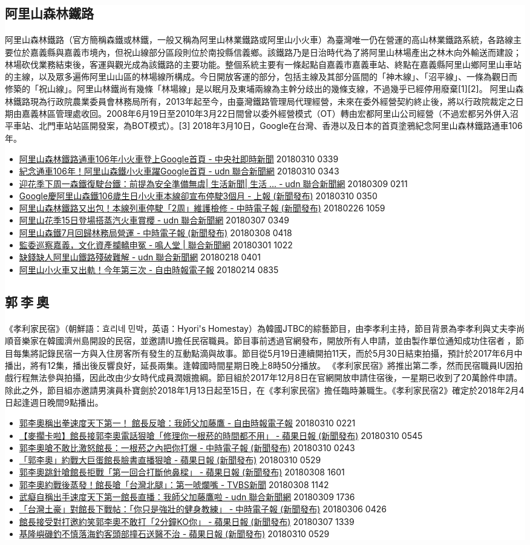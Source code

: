 ## 阿里山森林鐵路

阿里山森林鐵路（官方簡稱森鐵或林鐵，一般又稱為阿里山林業鐵路或阿里山小火車）為臺灣唯一仍在營運的高山林業鐵路系統，各路線主要位於嘉義縣與嘉義市境內，但祝山線部分區段則位於南投縣信義鄉。該鐵路乃是日治時代為了將阿里山林場產出之林木向外輸送而建設；林場砍伐業務結束後，客運與觀光成為該鐵路的主要功能。整個系統主要有一條起點自嘉義市嘉義車站、終點在嘉義縣阿里山鄉阿里山車站的主線，以及眾多遍佈阿里山山區的林場線所構成。今日開放客運的部分，包括主線及其部分區間的「神木線」、「沼平線」、一條為觀日而修築的「祝山線」。阿里山林鐵尚有幾條「林場線」是以眠月及東埔兩線為主幹分歧出的幾條支線，不過幾乎已經停用廢棄[1][2]。
阿里山森林鐵路現為行政院農業委員會林務局所有，2013年起至今，由臺灣鐵路管理局代理經營，未來在委外經營契約終止後，將以行政院裁定之日期由嘉義林區管理處收回。2008年6月19日至2010年3月22日間曾以委外經營模式（OT）轉由宏都阿里山公司經營（不過宏都另外併入沼平車站、北門車站站區開發案，為BOT模式）。[3]
2018年3月10日，Google在台灣、香港以及日本的首頁塗鴉紀念阿里山森林鐵路通車106年。
- [阿里山森林鐵路通車106年小火車登上Google首頁 - 中央社即時新聞](http://www.cna.com.tw/news/firstnews/201803100041-1.aspx "阿里山森林鐵路通車106年小火車登上Google首頁 - 中央社即時新聞") 20180310 0339
- [紀念通車106年！阿里山森鐵小火車躍Google首頁 - udn 聯合新聞網](https://udn.com/news/story/7088/3023202 "紀念通車106年！阿里山森鐵小火車躍Google首頁 - udn 聯合新聞網") 20180310 0343
- [迎花季下周一森鐵復駛台鐵：前提為安全準備無虞| 生活新聞| 生活 ... - udn 聯合新聞網](https://udn.com/news/story/7266/3021150 "迎花季下周一森鐵復駛台鐵：前提為安全準備無虞| 生活新聞| 生活 ... - udn 聯合新聞網") 20180309 0211
- [Google慶阿里山森鐵106歲生日小火車本線卻宣布停駛3個月 - 上報 (新聞發布)](http://www.upmedia.mg/news_info.php?SerialNo=36668 "Google慶阿里山森鐵106歲生日小火車本線卻宣布停駛3個月 - 上報 (新聞發布)") 20180310 0350
- [阿里山森林鐵路又出包！本線列車停駛「2周」維護檢修 - 中時電子報 (新聞發布)](http://www.chinatimes.com/realtimenews/20180226003378-260415 "阿里山森林鐵路又出包！本線列車停駛「2周」維護檢修 - 中時電子報 (新聞發布)") 20180226 1059
- [阿里山花季15日登場搭蒸汽火車賞櫻 - udn 聯合新聞網](https://udn.com/news/story/7326/3016677 "阿里山花季15日登場搭蒸汽火車賞櫻 - udn 聯合新聞網") 20180307 0349
- [阿里山森鐵7月回歸林務局營運 - 中時電子報 (新聞發布)](http://www.chinatimes.com/realtimenews/20180308002016-260405 "阿里山森鐵7月回歸林務局營運 - 中時電子報 (新聞發布)") 20180308 0418
- [監委巡察嘉義，文化資產攔轎申冤 - 鳴人堂 | 聯合新聞網](https://opinion.udn.com/opinion/story/11472/3006816 "監委巡察嘉義，文化資產攔轎申冤 - 鳴人堂 | 聯合新聞網") 20180301 1022
- [缺錢缺人阿里山鐵路殘破難解 - udn 聯合新聞網](https://udn.com/news/story/11322/2984955 "缺錢缺人阿里山鐵路殘破難解 - udn 聯合新聞網") 20180218 0401
- [阿里山小火車又出軌！今年第三次 - 自由時報電子報](http://news.ltn.com.tw/news/society/breakingnews/2342525 "阿里山小火車又出軌！今年第三次 - 自由時報電子報") 20180214 0835

## 郭 李 奧

《孝利家民宿》（朝鮮語：효리네 민박，英语：Hyori's Homestay）為韓國JTBC的綜藝節目，由李孝利主持，節目背景為李孝利與丈夫李尚順音樂家在韓國濟州島開設的民宿，並邀請IU擔任民宿職員。節目事前透過官網發布，開放所有人申請，並由製作單位通知成功住宿者 ，節目每集將記錄民宿一方與入住房客所有發生的互動點滴與故事。節目從5月19日連續開拍11天，而於5月30日結束拍攝，預計於2017年6月中播出，將有12集，播出後反響良好，延長兩集。逢韓國時間星期日晚上8時50分播放。
《孝利家民宿》將推出第二季，然而民宿職員IU因拍戲行程無法參與拍攝，因此改由少女時代成員潤娥擔綱。節目組於2017年12月8日在官網開放申請住宿後，一星期已收到了20萬餘件申請。除此之外，節目組亦邀請男演員朴寶劍於2018年1月13日起至15日，在《孝利家民宿》擔任臨時兼職生。《孝利家民宿2》確定於2018年2月4日起逢週日晚間9點播出。
- [郭李奧稱出拳速度天下第一！ 館長反嗆：我師父加藤鷹 - 自由時報電子報](http://news.ltn.com.tw/news/life/breakingnews/2361164 "郭李奧稱出拳速度天下第一！ 館長反嗆：我師父加藤鷹 - 自由時報電子報") 20180310 0221
- [【麥擱卡啦】館長接郭李奧電話狠嗆「修理你一根菸的時間都不用」 - 蘋果日報 (新聞發布)](https://tw.news.appledaily.com/life/realtime/20180310/1311824/ "【麥擱卡啦】館長接郭李奧電話狠嗆「修理你一根菸的時間都不用」 - 蘋果日報 (新聞發布)") 20180310 0545
- [郭李奧嗆不敢比激怒館長：一根菸之內把你打爆 - 中時電子報 (新聞發布)](http://www.chinatimes.com/realtimenews/20180310001167-260405 "郭李奧嗆不敢比激怒館長：一根菸之內把你打爆 - 中時電子報 (新聞發布)") 20180310 0243
- [「郭李奧」約戰大巨蛋館長臉書直播狠嗆 - 蘋果日報 (新聞發布)](https://tw.news.appledaily.com/new/realtime/20180310/1311936/ "「郭李奧」約戰大巨蛋館長臉書直播狠嗆 - 蘋果日報 (新聞發布)") 20180310 0529
- [郭李奧跳針嗆館長拒戰「第一回合打斷他鼻樑」 - 蘋果日報 (新聞發布)](https://tw.news.appledaily.com/life/realtime/20180309/1311153/ "郭李奧跳針嗆館長拒戰「第一回合打斷他鼻樑」 - 蘋果日報 (新聞發布)") 20180308 1601
- [郭李奧約戰後蒸發！館長嗆「台灣北腿」：第一唬爛嘴 - TVBS新聞](https://news.tvbs.com.tw/life/880773 "郭李奧約戰後蒸發！館長嗆「台灣北腿」：第一唬爛嘴 - TVBS新聞") 20180308 1142
- [武癡自稱出手速度天下第一館長直播：我師父加藤鷹啦 - udn 聯合新聞網](https://udn.com/news/story/7320/3023037 "武癡自稱出手速度天下第一館長直播：我師父加藤鷹啦 - udn 聯合新聞網") 20180309 1736
- [「台灣土豪」對館長下戰帖：「你只是強壯的健身教練」 - 中時電子報 (新聞發布)](http://www.chinatimes.com/realtimenews/20180306002069-260402 "「台灣土豪」對館長下戰帖：「你只是強壯的健身教練」 - 中時電子報 (新聞發布)") 20180306 0426
- [館長接受對打邀約笑郭李奧不敢打「2分鐘KO你」 - 蘋果日報 (新聞發布)](https://tw.news.appledaily.com/new/realtime/20180307/1310341/ "館長接受對打邀約笑郭李奧不敢打「2分鐘KO你」 - 蘋果日報 (新聞發布)") 20180307 1339
- [基隆嶼磯釣不慎落海釣客頭部撞石送醫不治 - 蘋果日報 (新聞發布)](https://tw.news.appledaily.com/new/realtime/20180310/1311908/ "基隆嶼磯釣不慎落海釣客頭部撞石送醫不治 - 蘋果日報 (新聞發布)") 20180310 0529
